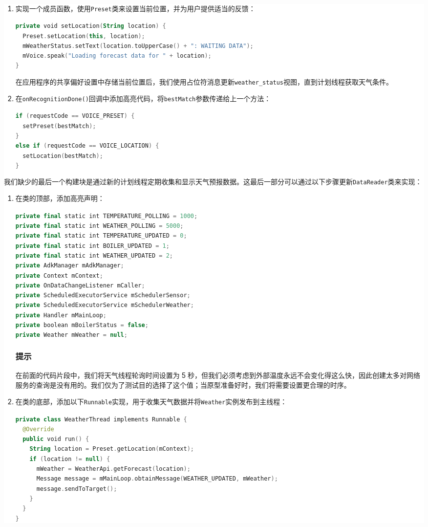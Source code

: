 1.  实现一个成员函数，使用`Preset`类来设置当前位置，并为用户提供适当的反馈：

    ```kt
    private void setLocation(String location) {
      Preset.setLocation(this, location);
      mWeatherStatus.setText(location.toUpperCase() + ": WAITING DATA");
      mVoice.speak("Loading forecast data for " + location);
    }
    ```

    在应用程序的共享偏好设置中存储当前位置后，我们使用占位符消息更新`weather_status`视图，直到计划线程获取天气条件。

1.  在`onRecognitionDone()`回调中添加高亮代码，将`bestMatch`参数传递给上一个方法：

    ```kt
    if (requestCode == VOICE_PRESET) {
      setPreset(bestMatch);
    }
    else if (requestCode == VOICE_LOCATION) {
      setLocation(bestMatch);
    }

    ```

我们缺少的最后一个构建块是通过新的计划线程定期收集和显示天气预报数据。这最后一部分可以通过以下步骤更新`DataReader`类来实现：

1.  在类的顶部，添加高亮声明：

    ```kt
    private final static int TEMPERATURE_POLLING = 1000;
    private final static int WEATHER_POLLING = 5000;
    private final static int TEMPERATURE_UPDATED = 0;
    private final static int BOILER_UPDATED = 1;
    private final static int WEATHER_UPDATED = 2;
    private AdkManager mAdkManager;
    private Context mContext;
    private OnDataChangeListener mCaller;
    private ScheduledExecutorService mSchedulerSensor;
    private ScheduledExecutorService mSchedulerWeather;
    private Handler mMainLoop;
    private boolean mBoilerStatus = false;
    private Weather mWeather = null;

    ```

    ### 提示

    在前面的代码片段中，我们将天气线程轮询时间设置为 5 秒，但我们必须考虑到外部温度永远不会变化得这么快，因此创建太多对网络服务的查询是没有用的。我们仅为了测试目的选择了这个值；当原型准备好时，我们将需要设置更合理的时序。

1.  在类的底部，添加以下`Runnable`实现，用于收集天气数据并将`Weather`实例发布到主线程：

    ```kt
    private class WeatherThread implements Runnable {
      @Override
      public void run() {
        String location = Preset.getLocation(mContext);
        if (location != null) {
          mWeather = WeatherApi.getForecast(location);
          Message message = mMainLoop.obtainMessage(WEATHER_UPDATED, mWeather);
          message.sendToTarget();
        }
      }
    }
    ```
